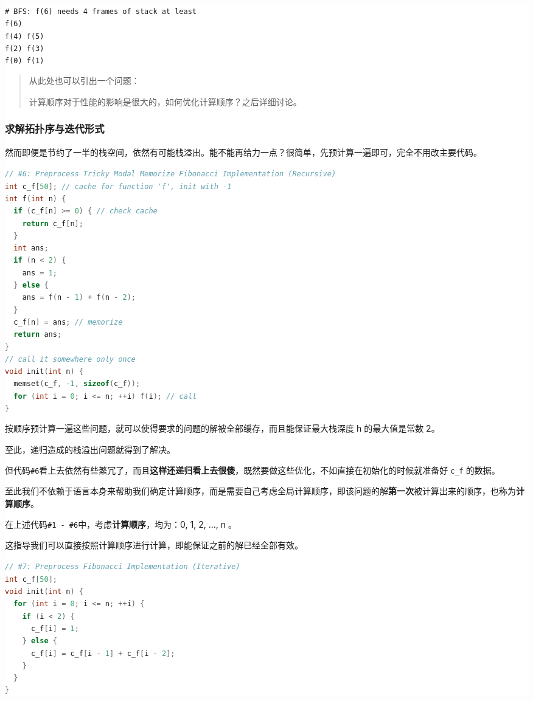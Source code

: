 ```
# BFS: f(6) needs 4 frames of stack at least
f(6)
f(4) f(5)
f(2) f(3)
f(0) f(1)
```

> 从此处也可以引出一个问题：
>
> 计算顺序对于性能的影响是很大的，如何优化计算顺序？之后详细讨论。

### 求解拓扑序与迭代形式

然而即便是节约了一半的栈空间，依然有可能栈溢出。能不能再给力一点？很简单，先预计算一遍即可，完全不用改主要代码。

```cpp
// #6: Preprocess Tricky Modal Memorize Fibonacci Implementation (Recursive)
int c_f[50]; // cache for function 'f', init with -1
int f(int n) {
  if (c_f[n] >= 0) { // check cache
    return c_f[n];
  }
  int ans;
  if (n < 2) {
    ans = 1;
  } else {
    ans = f(n - 1) + f(n - 2);
  }
  c_f[n] = ans; // memorize
  return ans;
}
// call it somewhere only once
void init(int n) {
  memset(c_f, -1, sizeof(c_f));
  for (int i = 0; i <= n; ++i) f(i); // call
}
```

按顺序预计算一遍这些问题，就可以使得要求的问题的解被全部缓存，而且能保证最大栈深度 h 的最大值是常数 2。

至此，递归造成的栈溢出问题就得到了解决。

但代码`#6`看上去依然有些繁冗了，而且**这样还递归看上去很傻**，既然要做这些优化，不如直接在初始化的时候就准备好 `c_f` 的数据。

至此我们不依赖于语言本身来帮助我们确定计算顺序，而是需要自己考虑全局计算顺序，即该问题的解**第一次**被计算出来的顺序，也称为**计算顺序**。

在上述代码`#1 - #6`中，考虑**计算顺序**，均为：0, 1, 2, ..., n 。

这指导我们可以直接按照计算顺序进行计算，即能保证之前的解已经全部有效。

```cpp
// #7: Preprocess Fibonacci Implementation (Iterative)
int c_f[50];
void init(int n) {
  for (int i = 0; i <= n; ++i) {
    if (i < 2) {
      c_f[i] = 1;
    } else {
      c_f[i] = c_f[i - 1] + c_f[i - 2];
    }
  }
}
```
